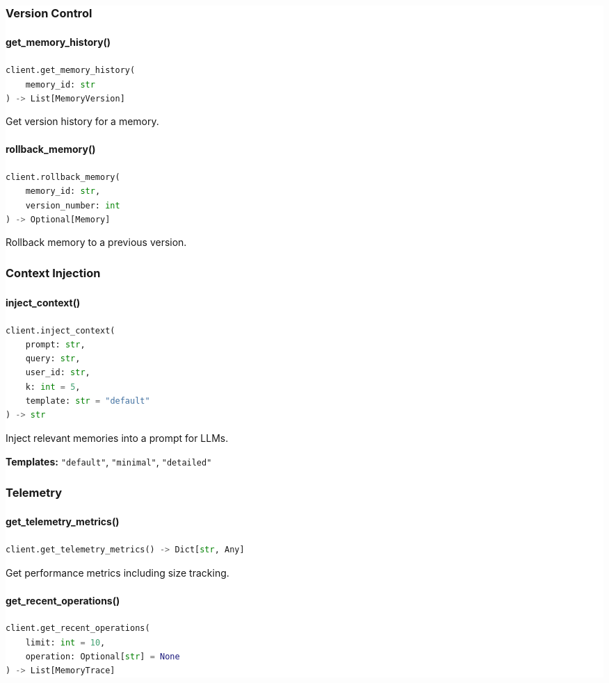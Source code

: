 ### Version Control

#### get_memory_history()
```python
client.get_memory_history(
    memory_id: str
) -> List[MemoryVersion]
```

Get version history for a memory.

#### rollback_memory()
```python
client.rollback_memory(
    memory_id: str,
    version_number: int
) -> Optional[Memory]
```

Rollback memory to a previous version.

### Context Injection

#### inject_context()
```python
client.inject_context(
    prompt: str,
    query: str,
    user_id: str,
    k: int = 5,
    template: str = "default"
) -> str
```

Inject relevant memories into a prompt for LLMs.

**Templates:** `"default"`, `"minimal"`, `"detailed"`

### Telemetry

#### get_telemetry_metrics()
```python
client.get_telemetry_metrics() -> Dict[str, Any]
```

Get performance metrics including size tracking.

#### get_recent_operations()
```python
client.get_recent_operations(
    limit: int = 10,
    operation: Optional[str] = None
) -> List[MemoryTrace]
```

